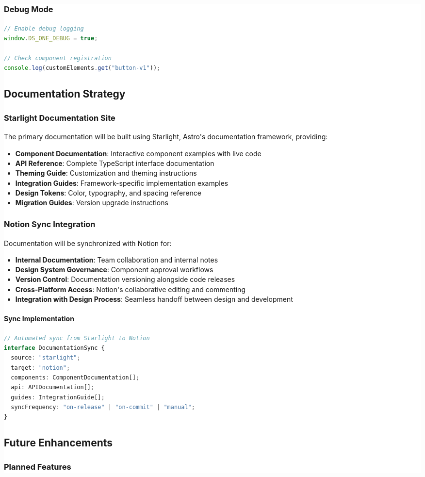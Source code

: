 ### Debug Mode

```javascript
// Enable debug logging
window.DS_ONE_DEBUG = true;

// Check component registration
console.log(customElements.get("button-v1"));
```

## Documentation Strategy

### Starlight Documentation Site

The primary documentation will be built using [Starlight](https://starlight.astro.build/), Astro's documentation framework, providing:

- **Component Documentation**: Interactive component examples with live code
- **API Reference**: Complete TypeScript interface documentation
- **Theming Guide**: Customization and theming instructions
- **Integration Guides**: Framework-specific implementation examples
- **Design Tokens**: Color, typography, and spacing reference
- **Migration Guides**: Version upgrade instructions

### Notion Sync Integration

Documentation will be synchronized with Notion for:

- **Internal Documentation**: Team collaboration and internal notes
- **Design System Governance**: Component approval workflows
- **Version Control**: Documentation versioning alongside code releases
- **Cross-Platform Access**: Notion's collaborative editing and commenting
- **Integration with Design Process**: Seamless handoff between design and development

#### Sync Implementation

```typescript
// Automated sync from Starlight to Notion
interface DocumentationSync {
  source: "starlight";
  target: "notion";
  components: ComponentDocumentation[];
  api: APIDocumentation[];
  guides: IntegrationGuide[];
  syncFrequency: "on-release" | "on-commit" | "manual";
}
```

## Future Enhancements

### Planned Features
